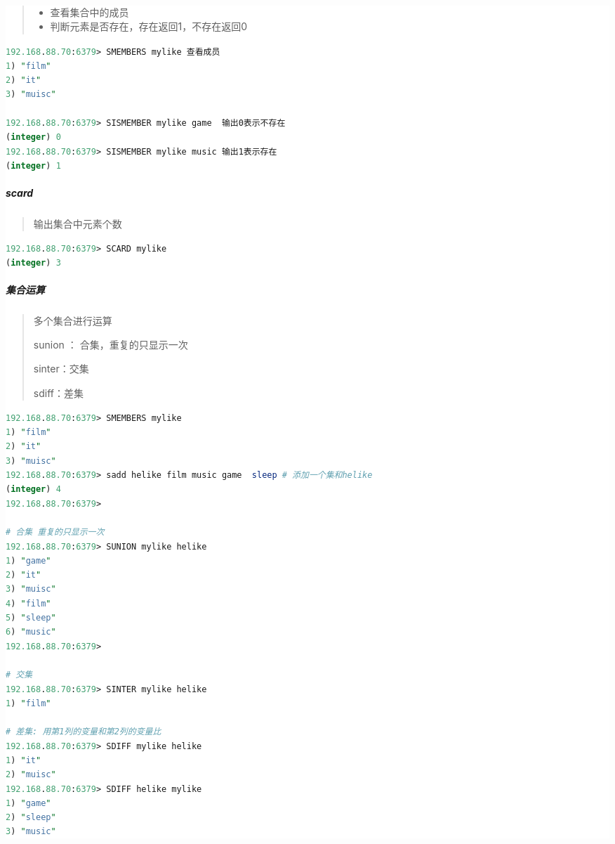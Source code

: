 > + 查看集合中的成员
> + 判断元素是否存在，存在返回1，不存在返回0

```perl
192.168.88.70:6379> SMEMBERS mylike 查看成员
1) "film"
2) "it"
3) "muisc"

192.168.88.70:6379> SISMEMBER mylike game  输出0表示不存在
(integer) 0
192.168.88.70:6379> SISMEMBER mylike music 输出1表示存在
(integer) 1
```

##### scard

> 输出集合中元素个数

```perl
192.168.88.70:6379> SCARD mylike
(integer) 3
```

##### 集合运算

> 多个集合进行运算
>
> sunion ： 合集，重复的只显示一次
>
> sinter：交集
>
> sdiff：差集

```perl
192.168.88.70:6379> SMEMBERS mylike
1) "film"
2) "it"
3) "muisc"
192.168.88.70:6379> sadd helike film music game  sleep # 添加一个集和helike
(integer) 4
192.168.88.70:6379>

# 合集 重复的只显示一次
192.168.88.70:6379> SUNION mylike helike
1) "game"
2) "it"
3) "muisc"
4) "film"
5) "sleep"
6) "music"
192.168.88.70:6379>

# 交集
192.168.88.70:6379> SINTER mylike helike
1) "film"

# 差集: 用第1列的变量和第2列的变量比
192.168.88.70:6379> SDIFF mylike helike
1) "it"
2) "muisc"
192.168.88.70:6379> SDIFF helike mylike
1) "game"
2) "sleep"
3) "music"
```
